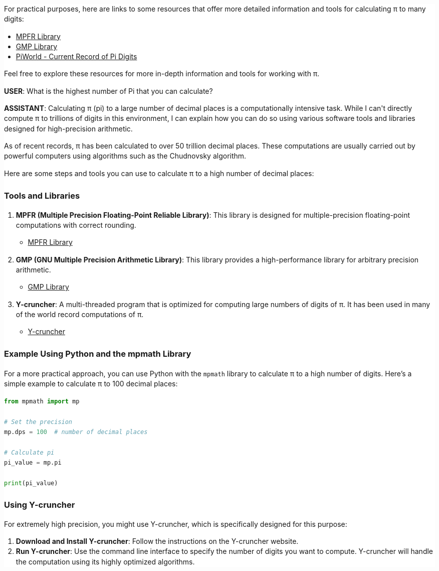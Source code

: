 For practical purposes, here are links to some resources that offer more detailed information and tools for calculating π to many digits:
- [MPFR Library](https://www.mpfr.org/)
- [GMP Library](https://gmplib.org/)
- [PiWorld - Current Record of Pi Digits](https://piworld.calibourne.com/)

Feel free to explore these resources for more in-depth information and tools for working with π.

**USER**: What is the highest number of Pi that you can calculate?

**ASSISTANT**: Calculating π (pi) to a large number of decimal places is a computationally intensive task. While I can't directly compute π to trillions of digits in this environment, I can explain how you can do so using various software tools and libraries designed for high-precision arithmetic.

As of recent records, π has been calculated to over 50 trillion decimal places. These computations are usually carried out by powerful computers using algorithms such as the Chudnovsky algorithm.

Here are some steps and tools you can use to calculate π to a high number of decimal places:

### Tools and Libraries

1. **MPFR (Multiple Precision Floating-Point Reliable Library)**: This library is designed for multiple-precision floating-point computations with correct rounding.
   - [MPFR Library](https://www.mpfr.org/)

2. **GMP (GNU Multiple Precision Arithmetic Library)**: This library provides a high-performance library for arbitrary precision arithmetic.
   - [GMP Library](https://gmplib.org/)

3. **Y-cruncher**: A multi-threaded program that is optimized for computing large numbers of digits of π. It has been used in many of the world record computations of π.
   - [Y-cruncher](http://www.numberworld.org/y-cruncher/)

### Example Using Python and the mpmath Library

For a more practical approach, you can use Python with the `mpmath` library to calculate π to a high number of digits. Here’s a simple example to calculate π to 100 decimal places:

```python
from mpmath import mp

# Set the precision
mp.dps = 100  # number of decimal places

# Calculate pi
pi_value = mp.pi

print(pi_value)
```

### Using Y-cruncher

For extremely high precision, you might use Y-cruncher, which is specifically designed for this purpose:

1. **Download and Install Y-cruncher**: Follow the instructions on the Y-cruncher website.
2. **Run Y-cruncher**: Use the command line interface to specify the number of digits you want to compute. Y-cruncher will handle the computation using its highly optimized algorithms.
